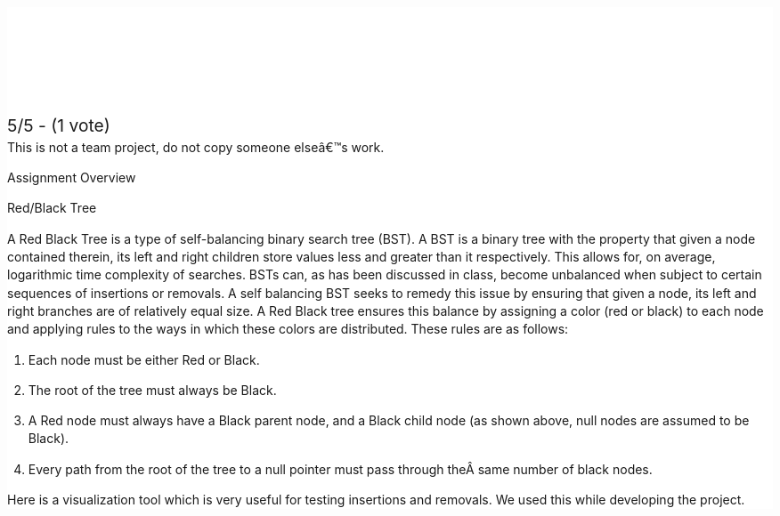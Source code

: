 <div class="kksr-stars-active" style="width: 138px;">
            <div class="kksr-star" style="padding-right: 4px">


<div class="kksr-icon" style="width: 24px; height: 24px;"></div>
        </div>
            <div class="kksr-star" style="padding-right: 4px">


<div class="kksr-icon" style="width: 24px; height: 24px;"></div>
        </div>
            <div class="kksr-star" style="padding-right: 4px">


<div class="kksr-icon" style="width: 24px; height: 24px;"></div>
        </div>
            <div class="kksr-star" style="padding-right: 4px">


<div class="kksr-icon" style="width: 24px; height: 24px;"></div>
        </div>
            <div class="kksr-star" style="padding-right: 4px">


<div class="kksr-icon" style="width: 24px; height: 24px;"></div>
        </div>
    </div>
</div>


<div class="kksr-legend" style="font-size: 19.2px;">
            5/5 - (1 vote)    </div>
    </div>
This is not a team project, do not copy someone elseâ€™s work.

Assignment Overview

Red/Black Tree

A Red Black Tree is a type of self-balancing binary search tree (BST). A BST is a binary tree with the property that given a node contained therein, its left and right children store values less and greater than it respectively. This allows for, on average, logarithmic time complexity of searches. BSTs can, as has been discussed in class, become unbalanced when subject to certain sequences of insertions or removals. A self balancing BST seeks to remedy this issue by ensuring that given a node, its left and right branches are of relatively equal size. A Red Black tree ensures this balance by assigning a color (red or black) to each node and applying rules to the ways in which these colors are distributed. These rules are as follows:

1. Each node must be either Red or Black.

2. The root of the tree must always be Black.

3. A Red node must always have a Black parent node, and a Black child node (as shown above, null nodes are assumed to be Black).

4. Every path from the root of the tree to a null pointer must pass through theÂ same number of black nodes.

Here is a visualization tool which is very useful for testing insertions and removals. We used this while developing the project.
